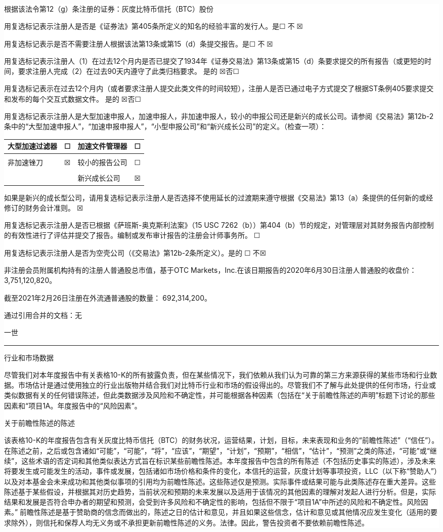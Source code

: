 根据该法令第12（g）条注册的证券：灰度比特币信托（BTC）股份 

用复选标记表示注册人是否是《证券法》第405条所定义的知名的经验丰富的发行人。是☐ 不 ☒

用复选标记表示是否不需要注册人根据该法第13条或第15（d）条提交报告。是☐ 不 ☒

用复选标记表示注册人（1）在过去12个月内是否已提交了1934年《证券交易法》第13条或第15（d）条要求提交的所有报告（或更短的时间，要求注册人完成（2）在过去90天内遵守了此类归档要求。 是的 ☒否☐

用复选标记表示在过去12个月内（或者要求注册人提交此类文件的时间较短），注册人是否已通过电子方式提交了根据ST条例405要求提交和发布的每个交互式数据文件。 是的 ☒否☐

用复选标记表示注册人是大型加速申报人，加速申报人，非加速申报人，较小的申报公司还是新兴的成长公司。请参阅《交易法》第12b-2条中的“大型加速申报人”，“加速申报申报人”，“小型申报公司”和“新兴成长公司”的定义。（检查一项）：

| 大型加速过滤器 | ☐    | 加速文件管理器 | ☐    |
| -------------- | ---- | -------------- | ---- |
|                |      |                |      |
| 非加速锉刀     | ☒    | 较小的报告公司 | ☐    |
|                |      |                |      |
|                |      | 新兴成长公司   | ☒    |

如果是新兴的成长型公司，请用复选标记表示注册人是否选择不使用延长的过渡期来遵守根据《交易法》第13（a）条提供的任何新的或经修订的财务会计准则。 ☒

用复选标记表示注册人是否已根据《萨班斯-奥克斯利法案》（15 USC 7262（b））第404（b）节的规定，对管理层对其财务报告内部控制的有效性进行了评估并提交了报告。编制或发布审计报告的注册会计师事务所。 ☐ 

用复选标记表示注册人是否为空壳公司（《交易法》第12b-2条所定义）。是的 ☐  不☒

非注册会员附属机构持有的注册人普通股总市值，基于OTC Markets，Inc.在该日期报告的2020年6月30日注册人普通股的收盘价：3,751,120,820。

截至2021年2月26日注册在外流通普通股的数量： 692,314,200。

 

通过引用合并的文档：无

 

一世

 

------

 

行业和市场数据 

尽管我们对本年度报告中有关表格10-K的所有披露负责，但在某些情况下，我们依赖从我们认为可靠的第三方来源获得的某些市场和行业数据。市场估计是通过使用独立的行业出版物并结合我们对比特币行业和市场的假设得出的。尽管我们不了解与此处提供的任何市场，行业或类似数据有关的任何错误陈述，但此类数据涉及风险和不确定性，并可能根据各种因素（包括在“关于前瞻性陈述的声明”标题下讨论的那些因素和“项目1A。年度报告中的“风险因素”。

关于前瞻性陈述的陈述

该表格10-K的年度报告包含有关灰度比特币信托（BTC）的财务状况，运营结果，计划，目标，未来表现和业务的“前瞻性陈述”（“信任”）。在陈述之前，之后或包含诸如“可能”，“可能”，“将”，“应该”，“期望”，“计划”，“预期”，“相信”，“估计”，“预测”之类的陈述，“可能”或“继续”，这些术语的否定词和其他类似表达方式旨在标识某些前瞻性陈述。本年度报告中包含的所有陈述（不包括历史事实的陈述），涉及未来将要发生或可能发生的活动，事件或发展，包括诸如市场价格和条件的变化，本信托的运营，灰度计划等事项投资，LLC（以下称“赞助人”）以及对本基金会未来成功和其他类似事项的引用均为前瞻性陈述。这些陈述仅是预测。实际事件或结果可能与此类陈述存在重大差异。这些陈述基于某些假设，并根据其对历史趋势，当前状况和预期的未来发展以及适用于该情况的其他因素的理解对发起人进行分析。但是，实际结果和发展是否符合申办者的期望和预测，会受到许多风险和不确定性的影响，包括但不限于“项目1A”中所述的风险和不确定性。风险因素。” 前瞻性陈述是基于赞助商的信念而做出的，陈述之日的估计和意见，并且如果这些信念，估计和意见或其他情况应发生变化（适用的要求除外），则信托和保荐人均无义务或不承担更新前瞻性陈述的义务。法律。因此，警告投资者不要依赖前瞻性陈述。
